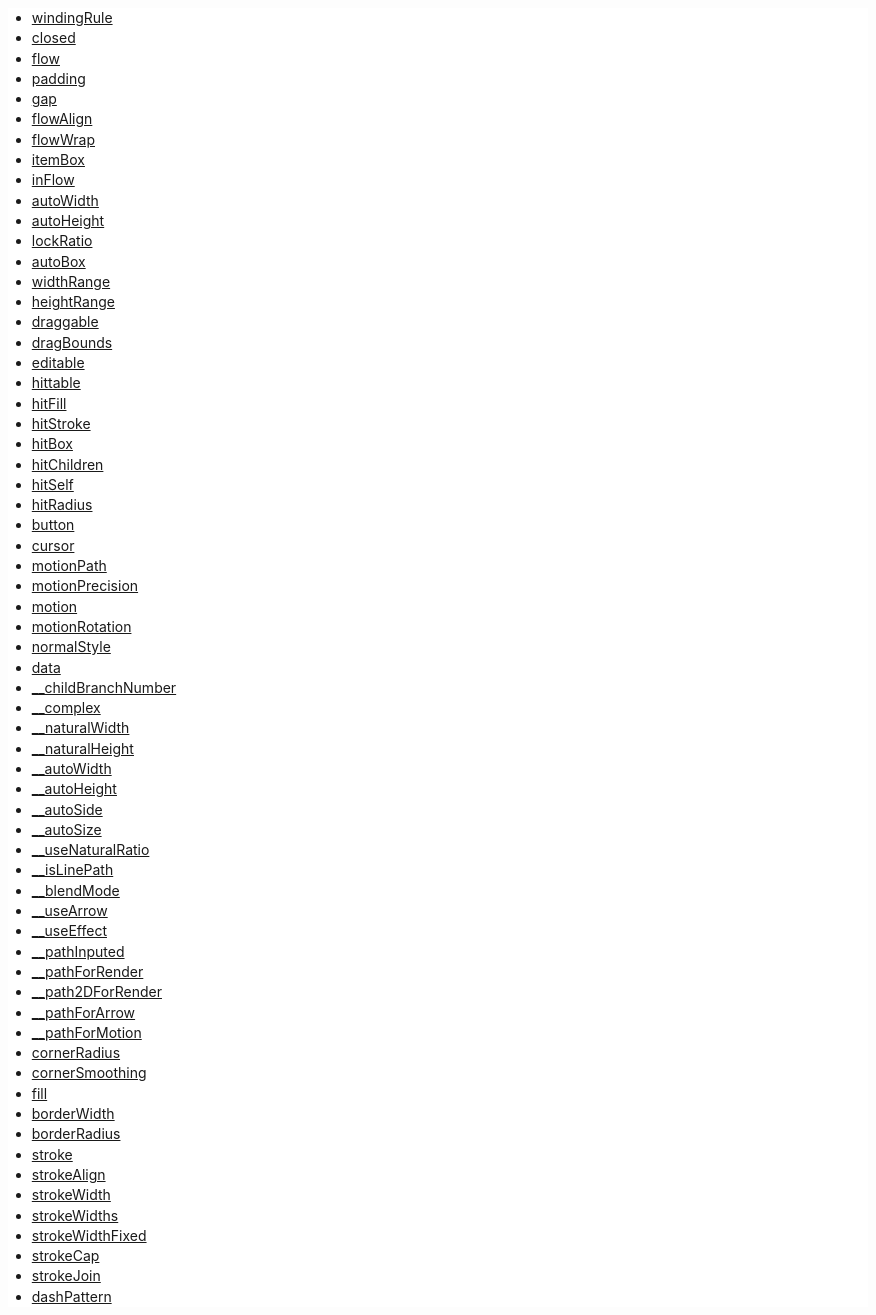 - [windingRule](IRectData.md#windingrule)
- [closed](IRectData.md#closed)
- [flow](IRectData.md#flow)
- [padding](IRectData.md#padding)
- [gap](IRectData.md#gap)
- [flowAlign](IRectData.md#flowalign)
- [flowWrap](IRectData.md#flowwrap)
- [itemBox](IRectData.md#itembox)
- [inFlow](IRectData.md#inflow)
- [autoWidth](IRectData.md#autowidth)
- [autoHeight](IRectData.md#autoheight)
- [lockRatio](IRectData.md#lockratio)
- [autoBox](IRectData.md#autobox)
- [widthRange](IRectData.md#widthrange)
- [heightRange](IRectData.md#heightrange)
- [draggable](IRectData.md#draggable)
- [dragBounds](IRectData.md#dragbounds)
- [editable](IRectData.md#editable)
- [hittable](IRectData.md#hittable)
- [hitFill](IRectData.md#hitfill)
- [hitStroke](IRectData.md#hitstroke)
- [hitBox](IRectData.md#hitbox)
- [hitChildren](IRectData.md#hitchildren)
- [hitSelf](IRectData.md#hitself)
- [hitRadius](IRectData.md#hitradius)
- [button](IRectData.md#button)
- [cursor](IRectData.md#cursor)
- [motionPath](IRectData.md#motionpath)
- [motionPrecision](IRectData.md#motionprecision)
- [motion](IRectData.md#motion)
- [motionRotation](IRectData.md#motionrotation)
- [normalStyle](IRectData.md#normalstyle)
- [data](IRectData.md#data)
- [\_\_childBranchNumber](IRectData.md#__childbranchnumber)
- [\_\_complex](IRectData.md#__complex)
- [\_\_naturalWidth](IRectData.md#__naturalwidth)
- [\_\_naturalHeight](IRectData.md#__naturalheight)
- [\_\_autoWidth](IRectData.md#__autowidth)
- [\_\_autoHeight](IRectData.md#__autoheight)
- [\_\_autoSide](IRectData.md#__autoside)
- [\_\_autoSize](IRectData.md#__autosize)
- [\_\_useNaturalRatio](IRectData.md#__usenaturalratio)
- [\_\_isLinePath](IRectData.md#__islinepath)
- [\_\_blendMode](IRectData.md#__blendmode)
- [\_\_useArrow](IRectData.md#__usearrow)
- [\_\_useEffect](IRectData.md#__useeffect)
- [\_\_pathInputed](IRectData.md#__pathinputed)
- [\_\_pathForRender](IRectData.md#__pathforrender)
- [\_\_path2DForRender](IRectData.md#__path2dforrender)
- [\_\_pathForArrow](IRectData.md#__pathforarrow)
- [\_\_pathForMotion](IRectData.md#__pathformotion)
- [cornerRadius](IRectData.md#cornerradius)
- [cornerSmoothing](IRectData.md#cornersmoothing)
- [fill](IRectData.md#fill)
- [borderWidth](IRectData.md#borderwidth)
- [borderRadius](IRectData.md#borderradius)
- [stroke](IRectData.md#stroke)
- [strokeAlign](IRectData.md#strokealign)
- [strokeWidth](IRectData.md#strokewidth)
- [strokeWidths](IRectData.md#strokewidths)
- [strokeWidthFixed](IRectData.md#strokewidthfixed)
- [strokeCap](IRectData.md#strokecap)
- [strokeJoin](IRectData.md#strokejoin)
- [dashPattern](IRectData.md#dashpattern)